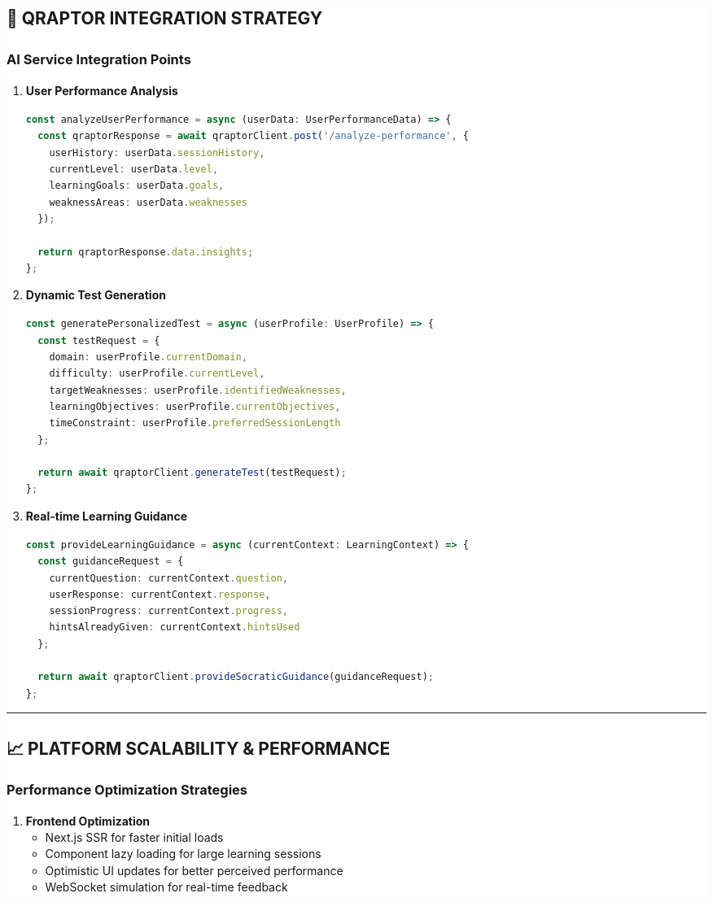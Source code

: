 
## 🎯 **QRAPTOR INTEGRATION STRATEGY**

### **AI Service Integration Points**
1. **User Performance Analysis**
   ```typescript
   const analyzeUserPerformance = async (userData: UserPerformanceData) => {
     const qraptorResponse = await qraptorClient.post('/analyze-performance', {
       userHistory: userData.sessionHistory,
       currentLevel: userData.level,
       learningGoals: userData.goals,
       weaknessAreas: userData.weaknesses
     });
     
     return qraptorResponse.data.insights;
   };
   ```

2. **Dynamic Test Generation**
   ```typescript
   const generatePersonalizedTest = async (userProfile: UserProfile) => {
     const testRequest = {
       domain: userProfile.currentDomain,
       difficulty: userProfile.currentLevel,
       targetWeaknesses: userProfile.identifiedWeaknesses,
       learningObjectives: userProfile.currentObjectives,
       timeConstraint: userProfile.preferredSessionLength
     };
     
     return await qraptorClient.generateTest(testRequest);
   };
   ```

3. **Real-time Learning Guidance**
   ```typescript
   const provideLearningGuidance = async (currentContext: LearningContext) => {
     const guidanceRequest = {
       currentQuestion: currentContext.question,
       userResponse: currentContext.response,
       sessionProgress: currentContext.progress,
       hintsAlreadyGiven: currentContext.hintsUsed
     };
     
     return await qraptorClient.provideSocraticGuidance(guidanceRequest);
   };
   ```

---

## 📈 **PLATFORM SCALABILITY & PERFORMANCE**

### **Performance Optimization Strategies**
1. **Frontend Optimization**
   - Next.js SSR for faster initial loads
   - Component lazy loading for large learning sessions
   - Optimistic UI updates for better perceived performance
   - WebSocket simulation for real-time feedback

